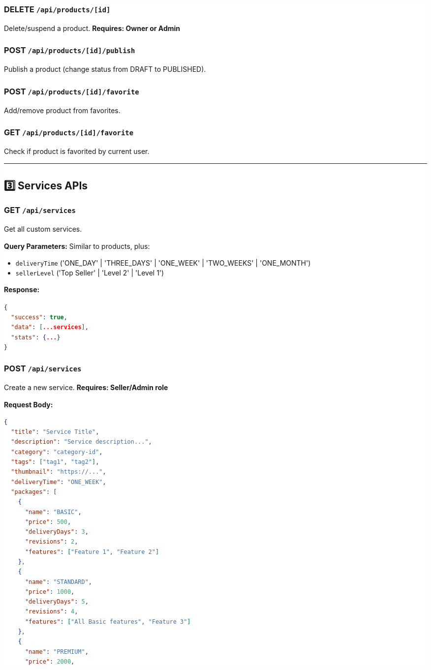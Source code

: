 ### DELETE `/api/products/[id]`
Delete/suspend a product. **Requires: Owner or Admin**

### POST `/api/products/[id]/publish`
Publish a product (change status from DRAFT to PUBLISHED).

### POST `/api/products/[id]/favorite`
Add/remove product from favorites.

### GET `/api/products/[id]/favorite`
Check if product is favorited by current user.

---

## 3️⃣ Services APIs

### GET `/api/services`
Get all custom services.

**Query Parameters:**
Similar to products, plus:
- `deliveryTime` ('ONE_DAY' | 'THREE_DAYS' | 'ONE_WEEK' | 'TWO_WEEKS' | 'ONE_MONTH')
- `sellerLevel` ('Top Seller' | 'Level 2' | 'Level 1')

**Response:**
```json
{
  "success": true,
  "data": [...services],
  "stats": {...}
}
```

### POST `/api/services`
Create a new service. **Requires: Seller/Admin role**

**Request Body:**
```json
{
  "title": "Service Title",
  "description": "Service description...",
  "category": "category-id",
  "tags": ["tag1", "tag2"],
  "thumbnail": "https://...",
  "deliveryTime": "ONE_WEEK",
  "packages": [
    {
      "name": "BASIC",
      "price": 500,
      "deliveryDays": 3,
      "revisions": 2,
      "features": ["Feature 1", "Feature 2"]
    },
    {
      "name": "STANDARD",
      "price": 1000,
      "deliveryDays": 5,
      "revisions": 4,
      "features": ["All Basic features", "Feature 3"]
    },
    {
      "name": "PREMIUM",
      "price": 2000,
```